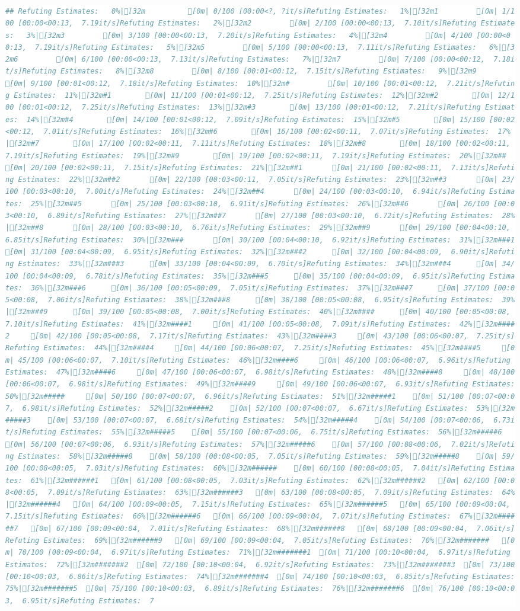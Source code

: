 ``` python
## Refuting Estimates:   0%|[32m          [0m| 0/100 [00:00<?, ?it/s]Refuting Estimates:   1%|[32m1         [0m| 1/100 [00:00<00:13,  7.19it/s]Refuting Estimates:   2%|[32m2         [0m| 2/100 [00:00<00:13,  7.10it/s]Refuting Estimates:   3%|[32m3         [0m| 3/100 [00:00<00:13,  7.20it/s]Refuting Estimates:   4%|[32m4         [0m| 4/100 [00:00<00:13,  7.19it/s]Refuting Estimates:   5%|[32m5         [0m| 5/100 [00:00<00:13,  7.11it/s]Refuting Estimates:   6%|[32m6         [0m| 6/100 [00:00<00:13,  7.13it/s]Refuting Estimates:   7%|[32m7         [0m| 7/100 [00:00<00:12,  7.18it/s]Refuting Estimates:   8%|[32m8         [0m| 8/100 [00:01<00:12,  7.15it/s]Refuting Estimates:   9%|[32m9         [0m| 9/100 [00:01<00:12,  7.18it/s]Refuting Estimates:  10%|[32m#         [0m| 10/100 [00:01<00:12,  7.21it/s]Refuting Estimates:  11%|[32m#1        [0m| 11/100 [00:01<00:12,  7.25it/s]Refuting Estimates:  12%|[32m#2        [0m| 12/100 [00:01<00:12,  7.25it/s]Refuting Estimates:  13%|[32m#3        [0m| 13/100 [00:01<00:12,  7.21it/s]Refuting Estimates:  14%|[32m#4        [0m| 14/100 [00:01<00:12,  7.09it/s]Refuting Estimates:  15%|[32m#5        [0m| 15/100 [00:02<00:12,  7.01it/s]Refuting Estimates:  16%|[32m#6        [0m| 16/100 [00:02<00:11,  7.07it/s]Refuting Estimates:  17%|[32m#7        [0m| 17/100 [00:02<00:11,  7.11it/s]Refuting Estimates:  18%|[32m#8        [0m| 18/100 [00:02<00:11,  7.19it/s]Refuting Estimates:  19%|[32m#9        [0m| 19/100 [00:02<00:11,  7.19it/s]Refuting Estimates:  20%|[32m##        [0m| 20/100 [00:02<00:11,  7.15it/s]Refuting Estimates:  21%|[32m##1       [0m| 21/100 [00:02<00:11,  7.13it/s]Refuting Estimates:  22%|[32m##2       [0m| 22/100 [00:03<00:11,  7.05it/s]Refuting Estimates:  23%|[32m##3       [0m| 23/100 [00:03<00:10,  7.00it/s]Refuting Estimates:  24%|[32m##4       [0m| 24/100 [00:03<00:10,  6.94it/s]Refuting Estimates:  25%|[32m##5       [0m| 25/100 [00:03<00:10,  6.91it/s]Refuting Estimates:  26%|[32m##6       [0m| 26/100 [00:03<00:10,  6.89it/s]Refuting Estimates:  27%|[32m##7       [0m| 27/100 [00:03<00:10,  6.72it/s]Refuting Estimates:  28%|[32m##8       [0m| 28/100 [00:03<00:10,  6.76it/s]Refuting Estimates:  29%|[32m##9       [0m| 29/100 [00:04<00:10,  6.85it/s]Refuting Estimates:  30%|[32m###       [0m| 30/100 [00:04<00:10,  6.92it/s]Refuting Estimates:  31%|[32m###1      [0m| 31/100 [00:04<00:09,  6.95it/s]Refuting Estimates:  32%|[32m###2      [0m| 32/100 [00:04<00:09,  6.90it/s]Refuting Estimates:  33%|[32m###3      [0m| 33/100 [00:04<00:09,  6.70it/s]Refuting Estimates:  34%|[32m###4      [0m| 34/100 [00:04<00:09,  6.78it/s]Refuting Estimates:  35%|[32m###5      [0m| 35/100 [00:04<00:09,  6.95it/s]Refuting Estimates:  36%|[32m###6      [0m| 36/100 [00:05<00:09,  7.05it/s]Refuting Estimates:  37%|[32m###7      [0m| 37/100 [00:05<00:08,  7.06it/s]Refuting Estimates:  38%|[32m###8      [0m| 38/100 [00:05<00:08,  6.95it/s]Refuting Estimates:  39%|[32m###9      [0m| 39/100 [00:05<00:08,  7.00it/s]Refuting Estimates:  40%|[32m####      [0m| 40/100 [00:05<00:08,  7.10it/s]Refuting Estimates:  41%|[32m####1     [0m| 41/100 [00:05<00:08,  7.09it/s]Refuting Estimates:  42%|[32m####2     [0m| 42/100 [00:05<00:08,  7.17it/s]Refuting Estimates:  43%|[32m####3     [0m| 43/100 [00:06<00:07,  7.25it/s]Refuting Estimates:  44%|[32m####4     [0m| 44/100 [00:06<00:07,  7.25it/s]Refuting Estimates:  45%|[32m####5     [0m| 45/100 [00:06<00:07,  7.10it/s]Refuting Estimates:  46%|[32m####6     [0m| 46/100 [00:06<00:07,  6.96it/s]Refuting Estimates:  47%|[32m####6     [0m| 47/100 [00:06<00:07,  6.98it/s]Refuting Estimates:  48%|[32m####8     [0m| 48/100 [00:06<00:07,  6.98it/s]Refuting Estimates:  49%|[32m####9     [0m| 49/100 [00:06<00:07,  6.93it/s]Refuting Estimates:  50%|[32m#####     [0m| 50/100 [00:07<00:07,  6.96it/s]Refuting Estimates:  51%|[32m#####1    [0m| 51/100 [00:07<00:07,  6.98it/s]Refuting Estimates:  52%|[32m#####2    [0m| 52/100 [00:07<00:07,  6.67it/s]Refuting Estimates:  53%|[32m#####3    [0m| 53/100 [00:07<00:07,  6.68it/s]Refuting Estimates:  54%|[32m#####4    [0m| 54/100 [00:07<00:06,  6.73it/s]Refuting Estimates:  55%|[32m#####5    [0m| 55/100 [00:07<00:06,  6.75it/s]Refuting Estimates:  56%|[32m#####6    [0m| 56/100 [00:07<00:06,  6.93it/s]Refuting Estimates:  57%|[32m#####6    [0m| 57/100 [00:08<00:06,  7.02it/s]Refuting Estimates:  58%|[32m#####8    [0m| 58/100 [00:08<00:05,  7.05it/s]Refuting Estimates:  59%|[32m#####8    [0m| 59/100 [00:08<00:05,  7.03it/s]Refuting Estimates:  60%|[32m######    [0m| 60/100 [00:08<00:05,  7.04it/s]Refuting Estimates:  61%|[32m######1   [0m| 61/100 [00:08<00:05,  7.03it/s]Refuting Estimates:  62%|[32m######2   [0m| 62/100 [00:08<00:05,  7.09it/s]Refuting Estimates:  63%|[32m######3   [0m| 63/100 [00:08<00:05,  7.09it/s]Refuting Estimates:  64%|[32m######4   [0m| 64/100 [00:09<00:05,  7.15it/s]Refuting Estimates:  65%|[32m######5   [0m| 65/100 [00:09<00:04,  7.15it/s]Refuting Estimates:  66%|[32m######6   [0m| 66/100 [00:09<00:04,  7.07it/s]Refuting Estimates:  67%|[32m######7   [0m| 67/100 [00:09<00:04,  7.01it/s]Refuting Estimates:  68%|[32m######8   [0m| 68/100 [00:09<00:04,  7.06it/s]Refuting Estimates:  69%|[32m######9   [0m| 69/100 [00:09<00:04,  7.05it/s]Refuting Estimates:  70%|[32m#######   [0m| 70/100 [00:09<00:04,  6.97it/s]Refuting Estimates:  71%|[32m#######1  [0m| 71/100 [00:10<00:04,  6.97it/s]Refuting Estimates:  72%|[32m#######2  [0m| 72/100 [00:10<00:04,  6.92it/s]Refuting Estimates:  73%|[32m#######3  [0m| 73/100 [00:10<00:03,  6.86it/s]Refuting Estimates:  74%|[32m#######4  [0m| 74/100 [00:10<00:03,  6.85it/s]Refuting Estimates:  75%|[32m#######5  [0m| 75/100 [00:10<00:03,  6.89it/s]Refuting Estimates:  76%|[32m#######6  [0m| 76/100 [00:10<00:03,  6.95it/s]Refuting Estimates:  7
```